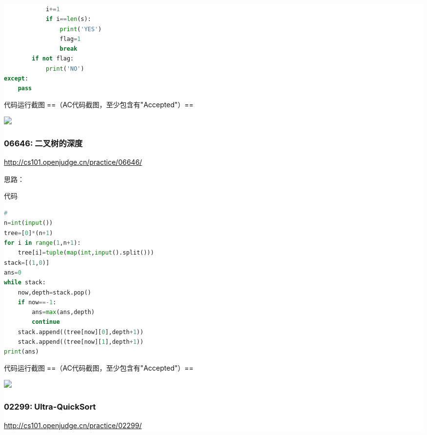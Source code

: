 ```python
            i+=1
            if i==len(s):
                print('YES')
                flag=1
                break
        if not flag:
            print('NO')
except:
    pass
```



代码运行截图 ==（AC代码截图，至少包含有"Accepted"）==


<img src="./代码截图/屏幕截图 2024-03-11 215300.png"></img>

### 06646: 二叉树的深度

http://cs101.openjudge.cn/practice/06646/



思路：



代码

```python
# 
n=int(input())
tree=[0]*(n+1)
for i in range(1,n+1):
    tree[i]=tuple(map(int,input().split()))
stack=[(1,0)]
ans=0
while stack:
    now,depth=stack.pop()
    if now==-1:
        ans=max(ans,depth)
        continue
    stack.append((tree[now][0],depth+1))
    stack.append((tree[now][1],depth+1))
print(ans)
```



代码运行截图 ==（AC代码截图，至少包含有"Accepted"）==

<img src="./代码截图/屏幕截图 2024-03-11 220458.png"></img>


### 02299: Ultra-QuickSort

http://cs101.openjudge.cn/practice/02299/
